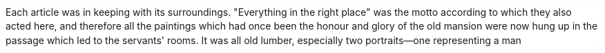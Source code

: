 Each
article
was
in
keeping
with
its
surroundings.
"Everything
in
the
right
place"
was
the
motto
according
to
which
they
also
acted
here,
and
therefore
all
the
paintings
which
had
once
been
the
honour
and
glory
of
the
old
mansion
were
now
hung
up
in
the
passage
which
led
to
the
servants'
rooms.
It
was
all
old
lumber,
especially
two
portraits—one
representing
a
man